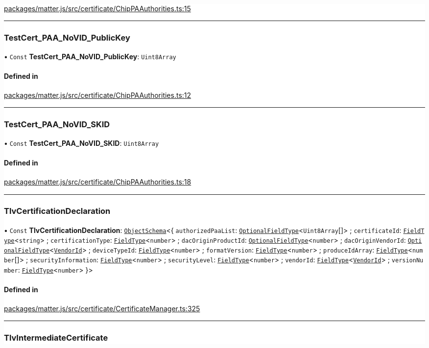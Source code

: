 [packages/matter.js/src/certificate/ChipPAAuthorities.ts:15](https://github.com/project-chip/matter.js/blob/c15b1068/packages/matter.js/src/certificate/ChipPAAuthorities.ts#L15)

___

### TestCert\_PAA\_NoVID\_PublicKey

• `Const` **TestCert\_PAA\_NoVID\_PublicKey**: `Uint8Array`

#### Defined in

[packages/matter.js/src/certificate/ChipPAAuthorities.ts:12](https://github.com/project-chip/matter.js/blob/c15b1068/packages/matter.js/src/certificate/ChipPAAuthorities.ts#L12)

___

### TestCert\_PAA\_NoVID\_SKID

• `Const` **TestCert\_PAA\_NoVID\_SKID**: `Uint8Array`

#### Defined in

[packages/matter.js/src/certificate/ChipPAAuthorities.ts:18](https://github.com/project-chip/matter.js/blob/c15b1068/packages/matter.js/src/certificate/ChipPAAuthorities.ts#L18)

___

### TlvCertificationDeclaration

• `Const` **TlvCertificationDeclaration**: [`ObjectSchema`](../classes/tlv_export.ObjectSchema.md)\<\{ `authorizedPaaList`: [`OptionalFieldType`](../interfaces/tlv_export.OptionalFieldType.md)\<`Uint8Array`[]\> ; `certificateId`: [`FieldType`](../interfaces/tlv_export.FieldType.md)\<`string`\> ; `certificationType`: [`FieldType`](../interfaces/tlv_export.FieldType.md)\<`number`\> ; `dacOriginProductId`: [`OptionalFieldType`](../interfaces/tlv_export.OptionalFieldType.md)\<`number`\> ; `dacOriginVendorId`: [`OptionalFieldType`](../interfaces/tlv_export.OptionalFieldType.md)\<[`VendorId`](datatype_export.md#vendorid)\> ; `deviceTypeId`: [`FieldType`](../interfaces/tlv_export.FieldType.md)\<`number`\> ; `formatVersion`: [`FieldType`](../interfaces/tlv_export.FieldType.md)\<`number`\> ; `produceIdArray`: [`FieldType`](../interfaces/tlv_export.FieldType.md)\<`number`[]\> ; `securityInformation`: [`FieldType`](../interfaces/tlv_export.FieldType.md)\<`number`\> ; `securityLevel`: [`FieldType`](../interfaces/tlv_export.FieldType.md)\<`number`\> ; `vendorId`: [`FieldType`](../interfaces/tlv_export.FieldType.md)\<[`VendorId`](datatype_export.md#vendorid)\> ; `versionNumber`: [`FieldType`](../interfaces/tlv_export.FieldType.md)\<`number`\>  }\>

#### Defined in

[packages/matter.js/src/certificate/CertificateManager.ts:325](https://github.com/project-chip/matter.js/blob/c15b1068/packages/matter.js/src/certificate/CertificateManager.ts#L325)

___

### TlvIntermediateCertificate
